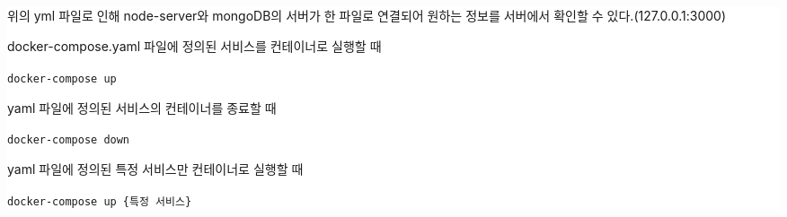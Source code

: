 위의 yml 파일로 인해 node-server와 mongoDB의 서버가 한 파일로 연결되어 원하는 정보를 서버에서 확인할 수 있다.(127.0.0.1:3000)

docker-compose.yaml 파일에 정의된 서비스를 컨테이너로 실행할 때

```bash
docker-compose up
```

yaml 파일에 정의된 서비스의 컨테이너를 종료할 때

```bash
docker-compose down
```

yaml 파일에 정의된 특정 서비스만 컨테이너로 실행할 때

```bash
docker-compose up {특정 서비스}
```


